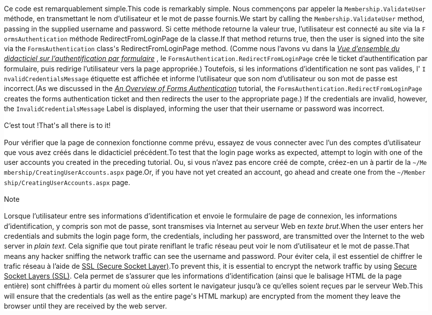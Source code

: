 <span data-ttu-id="2f89d-139">Ce code est remarquablement simple.</span><span class="sxs-lookup"><span data-stu-id="2f89d-139">This code is remarkably simple.</span></span> <span data-ttu-id="2f89d-140">Nous commençons par appeler la `Membership.ValidateUser` méthode, en transmettant le nom d’utilisateur et le mot de passe fournis.</span><span class="sxs-lookup"><span data-stu-id="2f89d-140">We start by calling the `Membership.ValidateUser` method, passing in the supplied username and password.</span></span> <span data-ttu-id="2f89d-141">Si cette méthode retourne la valeur true, l’utilisateur est connecté au site via la `FormsAuthentication` méthode RedirectFromLoginPage de la classe.</span><span class="sxs-lookup"><span data-stu-id="2f89d-141">If that method returns true, then the user is signed into the site via the `FormsAuthentication` class's RedirectFromLoginPage method.</span></span> <span data-ttu-id="2f89d-142">(Comme nous l’avons vu dans la <a id="Tutorial2"></a> [*Vue d’ensemble du didacticiel sur l’authentification par formulaire*](../introduction/an-overview-of-forms-authentication-cs.md) , le `FormsAuthentication.RedirectFromLoginPage` crée le ticket d’authentification par formulaire, puis redirige l’utilisateur vers la page appropriée.) Toutefois, si les informations d’identification ne sont pas valides, l' `InvalidCredentialsMessage` étiquette est affichée et informe l’utilisateur que son nom d’utilisateur ou son mot de passe est incorrect.</span><span class="sxs-lookup"><span data-stu-id="2f89d-142">(As we discussed in the <a id="Tutorial2"></a>[*An Overview of Forms Authentication*](../introduction/an-overview-of-forms-authentication-cs.md) tutorial, the `FormsAuthentication.RedirectFromLoginPage` creates the forms authentication ticket and then redirects the user to the appropriate page.) If the credentials are invalid, however, the `InvalidCredentialsMessage` Label is displayed, informing the user that their username or password was incorrect.</span></span>

<span data-ttu-id="2f89d-143">C’est tout !</span><span class="sxs-lookup"><span data-stu-id="2f89d-143">That's all there is to it!</span></span>

<span data-ttu-id="2f89d-144">Pour vérifier que la page de connexion fonctionne comme prévu, essayez de vous connecter avec l’un des comptes d’utilisateur que vous avez créés dans le didacticiel précédent.</span><span class="sxs-lookup"><span data-stu-id="2f89d-144">To test that the login page works as expected, attempt to login with one of the user accounts you created in the preceding tutorial.</span></span> <span data-ttu-id="2f89d-145">Ou, si vous n’avez pas encore créé de compte, créez-en un à partir de la `~/Membership/CreatingUserAccounts.aspx` page.</span><span class="sxs-lookup"><span data-stu-id="2f89d-145">Or, if you have not yet created an account, go ahead and create one from the `~/Membership/CreatingUserAccounts.aspx` page.</span></span>

> [!NOTE]
> <span data-ttu-id="2f89d-146">Lorsque l’utilisateur entre ses informations d’identification et envoie le formulaire de page de connexion, les informations d’identification, y compris son mot de passe, sont transmises via Internet au serveur Web en *texte brut*.</span><span class="sxs-lookup"><span data-stu-id="2f89d-146">When the user enters her credentials and submits the login page form, the credentials, including her password, are transmitted over the Internet to the web server in *plain text*.</span></span> <span data-ttu-id="2f89d-147">Cela signifie que tout pirate reniflant le trafic réseau peut voir le nom d’utilisateur et le mot de passe.</span><span class="sxs-lookup"><span data-stu-id="2f89d-147">That means any hacker sniffing the network traffic can see the username and password.</span></span> <span data-ttu-id="2f89d-148">Pour éviter cela, il est essentiel de chiffrer le trafic réseau à l’aide de [SSL (Secure Socket Layer)](http://en.wikipedia.org/wiki/Secure_Sockets_Layer).</span><span class="sxs-lookup"><span data-stu-id="2f89d-148">To prevent this, it is essential to encrypt the network traffic by using [Secure Socket Layers (SSL)](http://en.wikipedia.org/wiki/Secure_Sockets_Layer).</span></span> <span data-ttu-id="2f89d-149">Cela permet de s’assurer que les informations d’identification (ainsi que le balisage HTML de la page entière) sont chiffrées à partir du moment où elles sortent le navigateur jusqu’à ce qu’elles soient reçues par le serveur Web.</span><span class="sxs-lookup"><span data-stu-id="2f89d-149">This will ensure that the credentials (as well as the entire page's HTML markup) are encrypted from the moment they leave the browser until they are received by the web server.</span></span>
